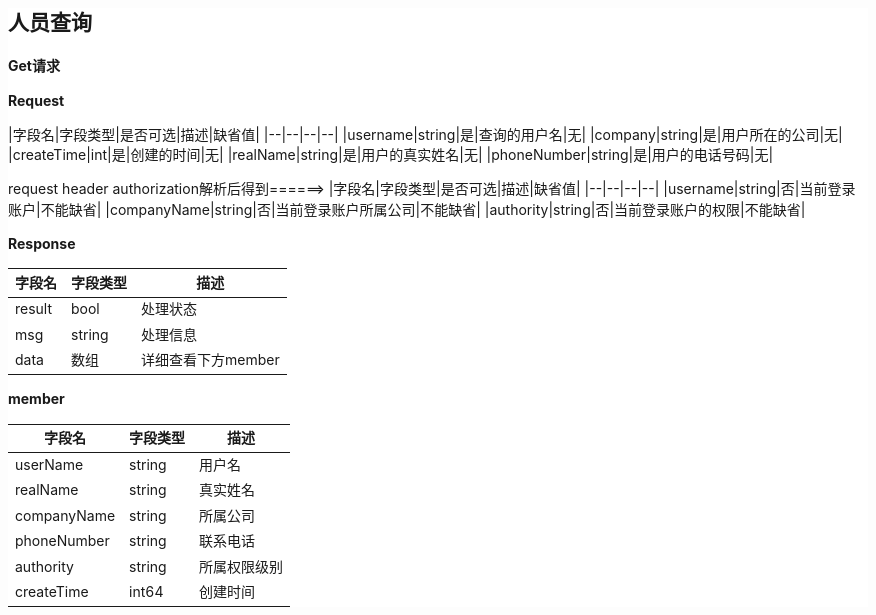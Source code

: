 

## 人员查询


**Get请求**

**Request**

|字段名|字段类型|是否可选|描述|缺省值|
|--|--|--|--|
|username|string|是|查询的用户名|无|
|company|string|是|用户所在的公司|无|
|createTime|int|是|创建的时间|无|
|realName|string|是|用户的真实姓名|无|
|phoneNumber|string|是|用户的电话号码|无|

request header authorization解析后得到======>
|字段名|字段类型|是否可选|描述|缺省值|
|--|--|--|--|
|username|string|否|当前登录账户|不能缺省|
|companyName|string|否|当前登录账户所属公司|不能缺省|
|authority|string|否|当前登录账户的权限|不能缺省|

**Response**

|字段名|字段类型|描述|
|--|--|--|
|result|bool|处理状态|
|msg|string|处理信息|
|data|数组|详细查看下方member|


**member**

|字段名|字段类型|描述|
|--|--|--|
|userName|string|用户名|
|realName|string|真实姓名|
|companyName|string|所属公司|
|phoneNumber|string|联系电话|
|authority|string|所属权限级别|
|createTime|int64|创建时间|
